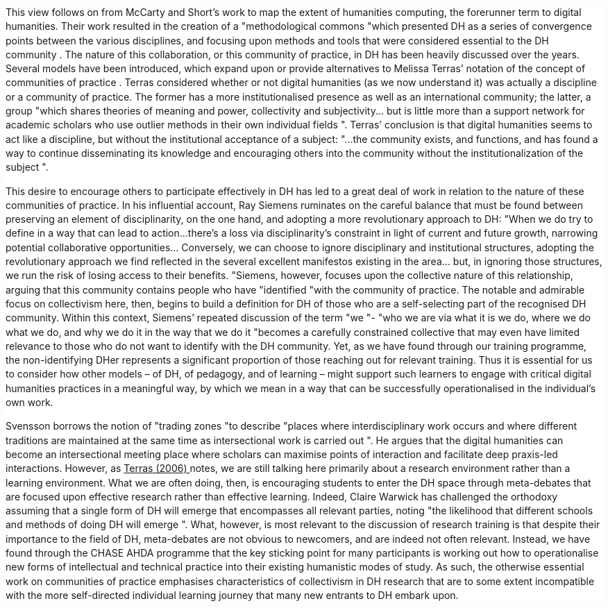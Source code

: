 This view follows on from McCarty and Short’s work to map the extent of humanities computing, the forerunner term to digital humanities. Their work resulted in the creation of a "methodological commons "which presented DH as a series of convergence points between the various disciplines, and focusing upon methods and tools that were considered essential to the DH community . The nature of this collaboration, or this community of practice, in DH has been heavily discussed over the years. Several models have been introduced, which expand upon or provide alternatives to Melissa Terras’ notation of the concept of communities of practice . Terras considered whether or not digital humanities (as we now understand it) was actually a discipline or a community of practice. The former has a more institutionalised presence as well as an international community; the latter, a group "which shares theories of meaning and power, collectivity and subjectivity... but is little more than a support network for academic scholars who use outlier methods in their own individual fields ". Terras’ conclusion is that digital humanities seems to act like a discipline, but without the institutional acceptance of a subject: "...the community exists, and functions, and has found a way to continue disseminating its knowledge and encouraging others into the community without the institutionalization of the subject ". 

This desire to encourage others to participate effectively in DH has led to a great deal of work in relation to the nature of these communities of practice. In his influential account, Ray Siemens ruminates on the careful balance that must be found between preserving an element of disciplinarity, on the one hand, and adopting a more revolutionary approach to DH: "When we do try to define in a way that can lead to action...there’s a loss via disciplinarity’s constraint in light of current and future growth, narrowing potential collaborative opportunities… Conversely, we can choose to ignore disciplinary and institutional structures, adopting the revolutionary approach we find reflected in the several excellent manifestos existing in the area… but, in ignoring those structures, we run the risk of losing access to their benefits. "Siemens, however, focuses upon the collective nature of this relationship, arguing that this community contains people who have "identified "with the community of practice. The notable and admirable focus on collectivism here, then, begins to build a definition for DH of those who are a self-selecting part of the recognised DH community. Within this context, Siemens’ repeated discussion of the term "we "- "who we are via what it is we do, where we do what we do, and why we do it in the way that we do it "becomes a carefully constrained collective that may even have limited relevance to those who do not want to identify with the DH community. Yet, as we have found through our training programme, the non-identifying DHer represents a significant proportion of those reaching out for relevant training. Thus it is essential for us to consider how other models – of DH, of pedagogy, and of learning – might support such learners to engage with critical digital humanities practices in a meaningful way, by which we mean in a way that can be successfully operationalised in the individual’s own work. 

Svensson borrows the notion of "trading zones "to describe "places where interdisciplinary work occurs and where different traditions are maintained at the same time as intersectional work is carried out ". He argues that the digital humanities can become an intersectional meeting place where scholars can maximise points of interaction and facilitate deep praxis-led interactions. However, as [Terras (2006) ](#terras2006)notes, we are still talking here primarily about a research environment rather than a learning environment. What we are often doing, then, is encouraging students to enter the DH space through meta-debates that are focused upon effective research rather than effective learning. Indeed, Claire Warwick has challenged the orthodoxy assuming that a single form of DH will emerge that encompasses all relevant parties, noting "the likelihood that different schools and methods of doing DH will emerge ". What, however, is most relevant to the discussion of research training is that despite their importance to the field of DH, meta-debates are not obvious to newcomers, and are indeed not often relevant. Instead, we have found through the CHASE AHDA programme that the key sticking point for many participants is working out how to operationalise new forms of intellectual and technical practice into their existing humanistic modes of study. As such, the otherwise essential work on communities of practice emphasises characteristics of collectivism in DH research that are to some extent incompatible with the more self-directed individual learning journey that many new entrants to DH embark upon. 
